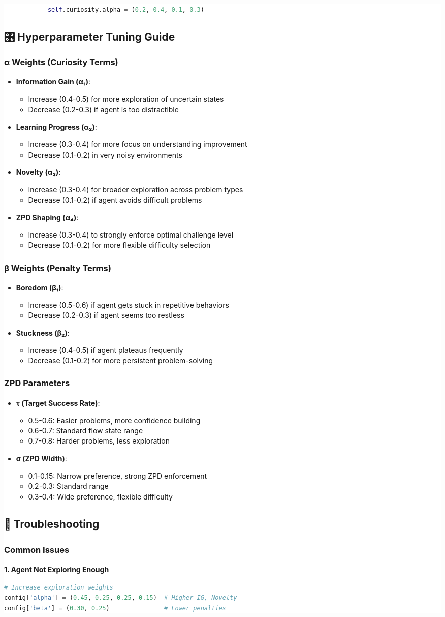 ```python
            self.curiosity.alpha = (0.2, 0.4, 0.1, 0.3)
```

## 🎛️ Hyperparameter Tuning Guide

### α Weights (Curiosity Terms)

- **Information Gain (α₁)**: 
  - Increase (0.4-0.5) for more exploration of uncertain states
  - Decrease (0.2-0.3) if agent is too distractible
  
- **Learning Progress (α₂)**:
  - Increase (0.3-0.4) for more focus on understanding improvement
  - Decrease (0.1-0.2) in very noisy environments
  
- **Novelty (α₃)**:
  - Increase (0.3-0.4) for broader exploration across problem types
  - Decrease (0.1-0.2) if agent avoids difficult problems
  
- **ZPD Shaping (α₄)**:
  - Increase (0.3-0.4) to strongly enforce optimal challenge level
  - Decrease (0.1-0.2) for more flexible difficulty selection

### β Weights (Penalty Terms)

- **Boredom (β₁)**:
  - Increase (0.5-0.6) if agent gets stuck in repetitive behaviors
  - Decrease (0.2-0.3) if agent seems too restless
  
- **Stuckness (β₂)**:
  - Increase (0.4-0.5) if agent plateaus frequently
  - Decrease (0.1-0.2) for more persistent problem-solving

### ZPD Parameters

- **τ (Target Success Rate)**:
  - 0.5-0.6: Easier problems, more confidence building
  - 0.6-0.7: Standard flow state range
  - 0.7-0.8: Harder problems, less exploration
  
- **σ (ZPD Width)**:
  - 0.1-0.15: Narrow preference, strong ZPD enforcement
  - 0.2-0.3: Standard range
  - 0.3-0.4: Wide preference, flexible difficulty

## 🐛 Troubleshooting

### Common Issues

**1. Agent Not Exploring Enough**
```python
# Increase exploration weights
config['alpha'] = (0.45, 0.25, 0.25, 0.15)  # Higher IG, Novelty
config['beta'] = (0.30, 0.25)               # Lower penalties
```
